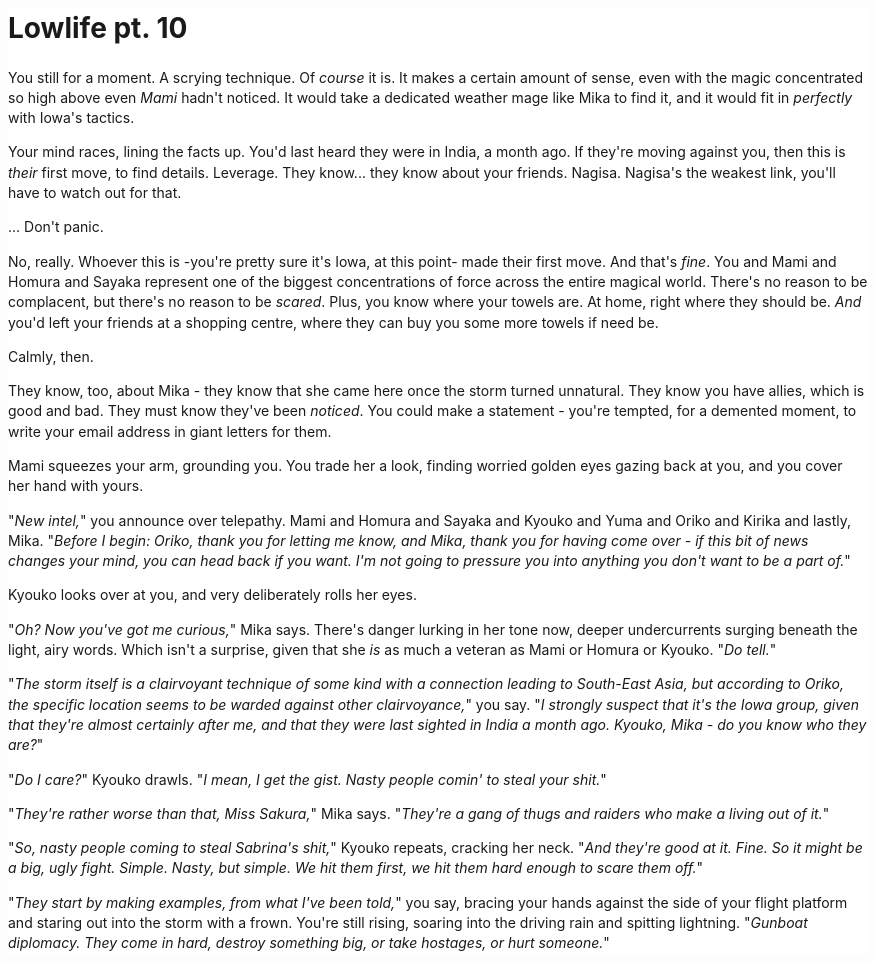 # Lowlife pt. 10

You still for a moment. A scrying technique. Of *course* it is. It makes a certain amount of sense, even with the magic concentrated so high above even *Mami* hadn't noticed. It would take a dedicated weather mage like Mika to find it, and it would fit in *perfectly* with Iowa's tactics.

Your mind races, lining the facts up. You'd last heard they were in India, a month ago. If they're moving against you, then this is *their* first move, to find details. Leverage. They know\... they know about your friends. Nagisa. Nagisa's the weakest link, you'll have to watch out for that.

... Don't panic.

No, really. Whoever this is -you're pretty sure it's Iowa, at this point- made their first move. And that's *fine*. You and Mami and Homura and Sayaka represent one of the biggest concentrations of force across the entire magical world. There's no reason to be complacent, but there's no reason to be *scared*. Plus, you know where your towels are. At home, right where they should be. *And* you'd left your friends at a shopping centre, where they can buy you some more towels if need be.

Calmly, then.

They know, too, about Mika - they know that she came here once the storm turned unnatural. They know you have allies, which is good and bad. They must know they've been *noticed*. You could make a statement - you're tempted, for a demented moment, to write your email address in giant letters for them.

Mami squeezes your arm, grounding you. You trade her a look, finding worried golden eyes gazing back at you, and you cover her hand with yours.

"*New intel,*" you announce over telepathy. Mami and Homura and Sayaka and Kyouko and Yuma and Oriko and Kirika and lastly, Mika. "*Before I begin: Oriko, thank you for letting me know, and Mika, thank you for having come over - if this bit of news changes your mind, you can head back if you want. I'm *not* going to pressure you into anything you don't want to be a part of.*"

Kyouko looks over at you, and very deliberately rolls her eyes.

"*Oh? Now you've got me curious,*" Mika says. There's danger lurking in her tone now, deeper undercurrents surging beneath the light, airy words. Which isn't a surprise, given that she *is* as much a veteran as Mami or Homura or Kyouko. "*Do tell.*"

"*The storm itself is a clairvoyant technique of some kind with a connection leading to South-East Asia, but according to Oriko, the specific location seems to be warded against other clairvoyance,*" you say. "*I strongly suspect that it's the Iowa group, given that they're almost certainly after me, and that they were last sighted in India a month ago. Kyouko, Mika - do you know who they are?*"

"*Do I care?*" Kyouko drawls. "*I mean, I get the gist. Nasty people comin' to steal your shit.*"

"*They're rather worse than that, Miss Sakura,*" Mika says. "*They're a gang of thugs and raiders who make a living out of it.*"

"*So, nasty people coming to steal Sabrina's shit,*" Kyouko repeats, cracking her neck. "*And they're good at it. Fine. So it might be a big, ugly fight. Simple. Nasty, but simple. We hit them first, we hit them hard enough to scare them off.*"

"*They start by making *examples*, from what I've been told,*" you say, bracing your hands against the side of your flight platform and staring out into the storm with a frown. You're still rising, soaring into the driving rain and spitting lightning. "*Gunboat diplomacy. They come in hard, destroy something big, or take hostages, or *hurt* someone.*"
